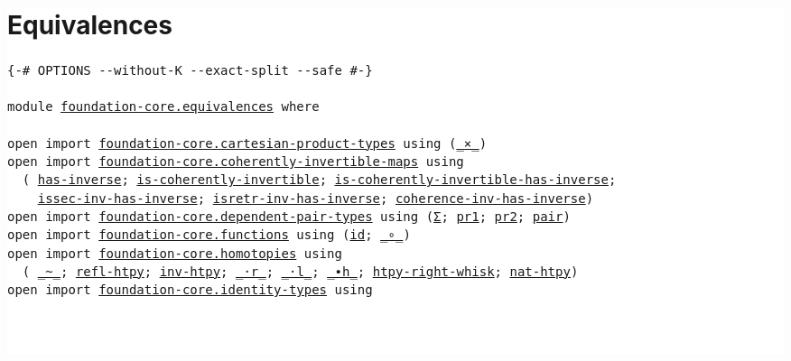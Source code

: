 # Equivalences

<pre class="Agda"><a id="25" class="Symbol">{-#</a> <a id="29" class="Keyword">OPTIONS</a> <a id="37" class="Pragma">--without-K</a> <a id="49" class="Pragma">--exact-split</a> <a id="63" class="Pragma">--safe</a> <a id="70" class="Symbol">#-}</a>

<a id="75" class="Keyword">module</a> <a id="82" href="foundation-core.equivalences.html" class="Module">foundation-core.equivalences</a> <a id="111" class="Keyword">where</a>

<a id="118" class="Keyword">open</a> <a id="123" class="Keyword">import</a> <a id="130" href="foundation-core.cartesian-product-types.html" class="Module">foundation-core.cartesian-product-types</a> <a id="170" class="Keyword">using</a> <a id="176" class="Symbol">(</a><a id="177" href="foundation-core.cartesian-product-types.html#577" class="Function Operator">_×_</a><a id="180" class="Symbol">)</a>
<a id="182" class="Keyword">open</a> <a id="187" class="Keyword">import</a> <a id="194" href="foundation-core.coherently-invertible-maps.html" class="Module">foundation-core.coherently-invertible-maps</a> <a id="237" class="Keyword">using</a>
  <a id="245" class="Symbol">(</a> <a id="247" href="foundation-core.coherently-invertible-maps.html#1168" class="Function">has-inverse</a><a id="258" class="Symbol">;</a> <a id="260" href="foundation-core.coherently-invertible-maps.html#1466" class="Function">is-coherently-invertible</a><a id="284" class="Symbol">;</a> <a id="286" href="foundation-core.coherently-invertible-maps.html#4415" class="Function">is-coherently-invertible-has-inverse</a><a id="322" class="Symbol">;</a>
    <a id="328" href="foundation-core.coherently-invertible-maps.html#3196" class="Function">issec-inv-has-inverse</a><a id="349" class="Symbol">;</a> <a id="351" href="foundation-core.coherently-invertible-maps.html#3433" class="Function">isretr-inv-has-inverse</a><a id="373" class="Symbol">;</a> <a id="375" href="foundation-core.coherently-invertible-maps.html#3559" class="Function">coherence-inv-has-inverse</a><a id="400" class="Symbol">)</a>
<a id="402" class="Keyword">open</a> <a id="407" class="Keyword">import</a> <a id="414" href="foundation-core.dependent-pair-types.html" class="Module">foundation-core.dependent-pair-types</a> <a id="451" class="Keyword">using</a> <a id="457" class="Symbol">(</a><a id="458" href="foundation-core.dependent-pair-types.html#502" class="Record">Σ</a><a id="459" class="Symbol">;</a> <a id="461" href="foundation-core.dependent-pair-types.html#592" class="Field">pr1</a><a id="464" class="Symbol">;</a> <a id="466" href="foundation-core.dependent-pair-types.html#604" class="Field">pr2</a><a id="469" class="Symbol">;</a> <a id="471" href="foundation-core.dependent-pair-types.html#575" class="InductiveConstructor">pair</a><a id="475" class="Symbol">)</a>
<a id="477" class="Keyword">open</a> <a id="482" class="Keyword">import</a> <a id="489" href="foundation-core.functions.html" class="Module">foundation-core.functions</a> <a id="515" class="Keyword">using</a> <a id="521" class="Symbol">(</a><a id="522" href="foundation-core.functions.html#309" class="Function">id</a><a id="524" class="Symbol">;</a> <a id="526" href="foundation-core.functions.html#407" class="Function Operator">_∘_</a><a id="529" class="Symbol">)</a>
<a id="531" class="Keyword">open</a> <a id="536" class="Keyword">import</a> <a id="543" href="foundation-core.homotopies.html" class="Module">foundation-core.homotopies</a> <a id="570" class="Keyword">using</a>
  <a id="578" class="Symbol">(</a> <a id="580" href="foundation-core.homotopies.html#467" class="Function Operator">_~_</a><a id="583" class="Symbol">;</a> <a id="585" href="foundation-core.homotopies.html#632" class="Function">refl-htpy</a><a id="594" class="Symbol">;</a> <a id="596" href="foundation-core.homotopies.html#889" class="Function">inv-htpy</a><a id="604" class="Symbol">;</a> <a id="606" href="foundation-core.homotopies.html#1974" class="Function Operator">_·r_</a><a id="610" class="Symbol">;</a> <a id="612" href="foundation-core.homotopies.html#1768" class="Function Operator">_·l_</a><a id="616" class="Symbol">;</a> <a id="618" href="foundation-core.homotopies.html#1058" class="Function Operator">_∙h_</a><a id="622" class="Symbol">;</a> <a id="624" href="foundation-core.homotopies.html#1792" class="Function">htpy-right-whisk</a><a id="640" class="Symbol">;</a> <a id="642" href="foundation-core.homotopies.html#3430" class="Function">nat-htpy</a><a id="650" class="Symbol">)</a>
<a id="652" class="Keyword">open</a> <a id="657" class="Keyword">import</a> <a id="664" href="foundation-core.identity-types.html" class="Module">foundation-core.identity-types</a> <a id="695" class="Keyword">using</a>